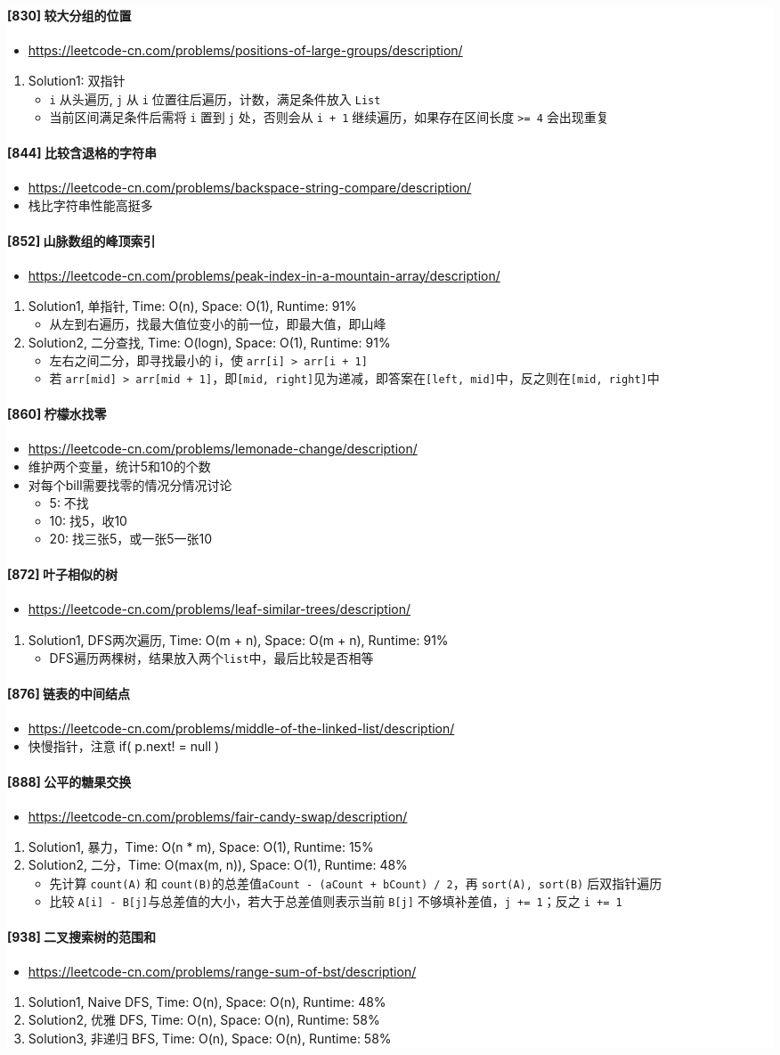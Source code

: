 #### [830] 较大分组的位置
- https://leetcode-cn.com/problems/positions-of-large-groups/description/
1. Solution1: 双指针
   - `i` 从头遍历, `j` 从 `i` 位置往后遍历，计数，满足条件放入 `List`
   - 当前区间满足条件后需将 `i` 置到 `j` 处，否则会从 `i + 1` 继续遍历，如果存在区间长度 `>= 4` 会出现重复


#### [844] 比较含退格的字符串
- https://leetcode-cn.com/problems/backspace-string-compare/description/
- 栈比字符串性能高挺多


#### [852] 山脉数组的峰顶索引
- https://leetcode-cn.com/problems/peak-index-in-a-mountain-array/description/
1. Solution1, 单指针, Time: O(n), Space: O(1), Runtime: 91%
   - 从左到右遍历，找最大值位变小的前一位，即最大值，即山峰
2. Solution2, 二分查找, Time: O(logn), Space: O(1), Runtime: 91%
   - 左右之间二分，即寻找最小的 i，使 `arr[i] > arr[i + 1]`
   - 若 `arr[mid] > arr[mid + 1]`，即`[mid, right]`见为递减，即答案在`[left, mid]`中，反之则在`[mid, right]`中


#### [860] 柠檬水找零
- https://leetcode-cn.com/problems/lemonade-change/description/
- 维护两个变量，统计5和10的个数
- 对每个bill需要找零的情况分情况讨论
  - 5: 不找
  - 10: 找5，收10
  - 20: 找三张5，或一张5一张10


#### [872] 叶子相似的树
- https://leetcode-cn.com/problems/leaf-similar-trees/description/
1. Solution1, DFS两次遍历, Time: O(m + n), Space: O(m + n), Runtime: 91%
   - DFS遍历两棵树，结果放入两个`list`中，最后比较是否相等


#### [876] 链表的中间结点
- https://leetcode-cn.com/problems/middle-of-the-linked-list/description/
- 快慢指针，注意 if( p.next! = null )


#### [888] 公平的糖果交换
- https://leetcode-cn.com/problems/fair-candy-swap/description/
1. Solution1, 暴力，Time: O(n * m), Space: O(1), Runtime: 15%
2. Solution2, 二分，Time: O(max(m, n)), Space: O(1), Runtime: 48%
   - 先计算 `count(A)` 和 `count(B)`的总差值`aCount - (aCount + bCount) / 2`，再 `sort(A), sort(B)` 后双指针遍历
   - 比较 `A[i] - B[j]`与总差值的大小，若大于总差值则表示当前 `B[j]` 不够填补差值，`j += 1`；反之 `i += 1`


#### [938] 二叉搜索树的范围和
- https://leetcode-cn.com/problems/range-sum-of-bst/description/
1. Solution1, Naive DFS, Time: O(n), Space: O(n), Runtime: 48%
2. Solution2, 优雅 DFS, Time: O(n), Space: O(n), Runtime: 58%
3. Solution3, 非递归 BFS, Time: O(n), Space: O(n), Runtime: 58%
